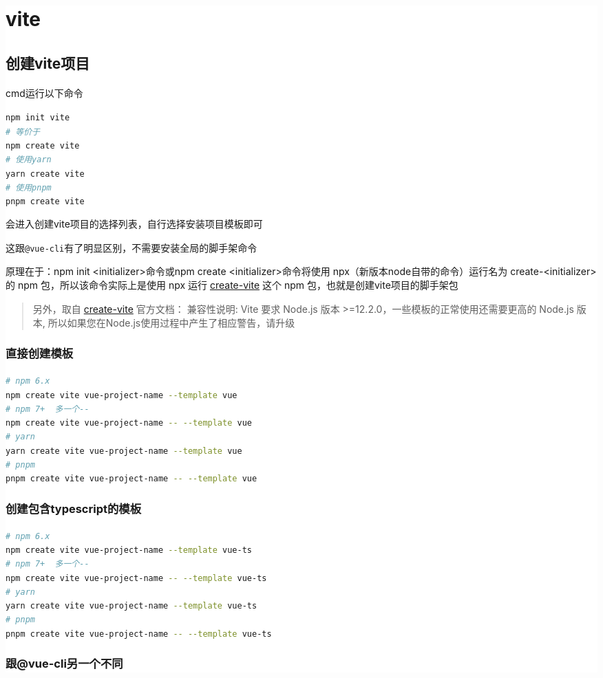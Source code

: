 # vite

## 创建vite项目

cmd运行以下命令

```sh
npm init vite
# 等价于
npm create vite
# 使用yarn
yarn create vite
# 使用pnpm
pnpm create vite
```

会进入创建vite项目的选择列表，自行选择安装项目模板即可

这跟`@vue-cli`有了明显区别，不需要安装全局的脚手架命令

原理在于：npm init \<initializer>命令或npm create \<initializer>命令将使用 npx（新版本node自带的命令）运行名为 create-\<initializer> 的 npm 包，所以该命令实际上是使用 npx 运行 [create-vite](https://www.npmjs.com/package/create-vite) 这个 npm 包，也就是创建vite项目的脚手架包

> 另外，取自 [create-vite](https://www.npmjs.com/package/create-vite) 官方文档：
> 兼容性说明: Vite 要求 Node.js 版本 >=12.2.0，一些模板的正常使用还需要更高的 Node.js 版本, 所以如果您在Node.js使用过程中产生了相应警告，请升级

### 直接创建模板

```sh
# npm 6.x
npm create vite vue-project-name --template vue
# npm 7+  多一个--
npm create vite vue-project-name -- --template vue
# yarn
yarn create vite vue-project-name --template vue
# pnpm
pnpm create vite vue-project-name -- --template vue
```

### 创建包含typescript的模板

```sh
# npm 6.x
npm create vite vue-project-name --template vue-ts
# npm 7+  多一个--
npm create vite vue-project-name -- --template vue-ts
# yarn
yarn create vite vue-project-name --template vue-ts
# pnpm
pnpm create vite vue-project-name -- --template vue-ts
```

### 跟@vue-cli另一个不同
